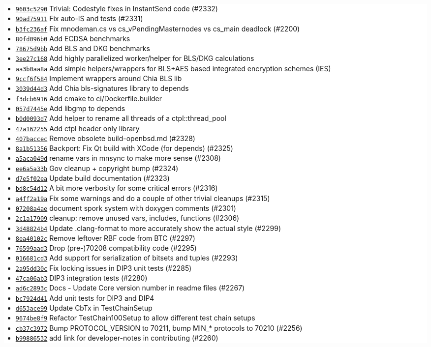 - [`9603c5290`](https://github.com/gobytecoin/gobyte/commit/9603c5290) Trivial: Codestyle fixes in InstantSend code (#2332)
- [`90ad75911`](https://github.com/gobytecoin/gobyte/commit/90ad75911) Fix auto-IS and tests (#2331)
- [`b3fc236af`](https://github.com/gobytecoin/gobyte/commit/b3fc236af) Fix mnodeman.cs vs cs_vPendingMasternodes vs cs_main deadlock (#2200)
- [`80fd096b0`](https://github.com/gobytecoin/gobyte/commit/80fd096b0) Add ECDSA benchmarks
- [`78675d9bb`](https://github.com/gobytecoin/gobyte/commit/78675d9bb) Add BLS and DKG benchmarks
- [`3ee27c168`](https://github.com/gobytecoin/gobyte/commit/3ee27c168) Add highly parallelized worker/helper for BLS/DKG calculations
- [`aa3b0aa8a`](https://github.com/gobytecoin/gobyte/commit/aa3b0aa8a) Add simple helpers/wrappers for BLS+AES based integrated encryption schemes (IES)
- [`9ccf6f584`](https://github.com/gobytecoin/gobyte/commit/9ccf6f584) Implement wrappers around Chia BLS lib
- [`3039d44d3`](https://github.com/gobytecoin/gobyte/commit/3039d44d3) Add Chia bls-signatures library to depends
- [`f3dcb6916`](https://github.com/gobytecoin/gobyte/commit/f3dcb6916) Add cmake to ci/Dockerfile.builder
- [`057d7445e`](https://github.com/gobytecoin/gobyte/commit/057d7445e) Add libgmp to depends
- [`b0d0093d7`](https://github.com/gobytecoin/gobyte/commit/b0d0093d7) Add helper to rename all threads of a ctpl::thread_pool
- [`47a162255`](https://github.com/gobytecoin/gobyte/commit/47a162255) Add ctpl header only library
- [`407baccec`](https://github.com/gobytecoin/gobyte/commit/407baccec) Remove obsolete build-openbsd.md (#2328)
- [`8a1b51356`](https://github.com/gobytecoin/gobyte/commit/8a1b51356) Backport: Fix Qt build with XCode (for depends) (#2325)
- [`a5aca049d`](https://github.com/gobytecoin/gobyte/commit/a5aca049d) rename vars in mnsync to make more sense (#2308)
- [`ee6a5a33b`](https://github.com/gobytecoin/gobyte/commit/ee6a5a33b) Gov cleanup + copyright bump (#2324)
- [`d7e5f02ea`](https://github.com/gobytecoin/gobyte/commit/d7e5f02ea) Update build documentation (#2323)
- [`bd8c54d12`](https://github.com/gobytecoin/gobyte/commit/bd8c54d12) A bit more verbosity for some critical errors (#2316)
- [`a4ff2a19a`](https://github.com/gobytecoin/gobyte/commit/a4ff2a19a) Fix some warnings and do a couple of other trivial cleanups (#2315)
- [`07208a4ae`](https://github.com/gobytecoin/gobyte/commit/07208a4ae) document spork system with doxygen comments (#2301)
- [`2c1a17909`](https://github.com/gobytecoin/gobyte/commit/2c1a17909) cleanup: remove unused vars, includes, functions (#2306)
- [`3d48824b4`](https://github.com/gobytecoin/gobyte/commit/3d48824b4) Update .clang-format to more accurately show the actual style (#2299)
- [`8ea40102c`](https://github.com/gobytecoin/gobyte/commit/8ea40102c) Remove leftover RBF code from BTC (#2297)
- [`76599aad3`](https://github.com/gobytecoin/gobyte/commit/76599aad3) Drop (pre-)70208 compatibility code (#2295)
- [`016681cd3`](https://github.com/gobytecoin/gobyte/commit/016681cd3) Add support for serialization of bitsets and tuples (#2293)
- [`2a95dd30c`](https://github.com/gobytecoin/gobyte/commit/2a95dd30c) Fix locking issues in DIP3 unit tests (#2285)
- [`47ca06ab3`](https://github.com/gobytecoin/gobyte/commit/47ca06ab3) DIP3 integration tests (#2280)
- [`ad6c2893c`](https://github.com/gobytecoin/gobyte/commit/ad6c2893c) Docs - Update Core version number in readme files (#2267)
- [`bc7924d41`](https://github.com/gobytecoin/gobyte/commit/bc7924d41) Add unit tests for DIP3 and DIP4
- [`d653ace99`](https://github.com/gobytecoin/gobyte/commit/d653ace99) Update CbTx in TestChainSetup
- [`9674be8f9`](https://github.com/gobytecoin/gobyte/commit/9674be8f9) Refactor TestChain100Setup to allow different test chain setups
- [`cb37c3972`](https://github.com/gobytecoin/gobyte/commit/cb37c3972) Bump PROTOCOL_VERSION to 70211, bump MIN_* protocols to 70210 (#2256)
- [`b99886532`](https://github.com/gobytecoin/gobyte/commit/b99886532) add link for developer-notes in contributing (#2260)